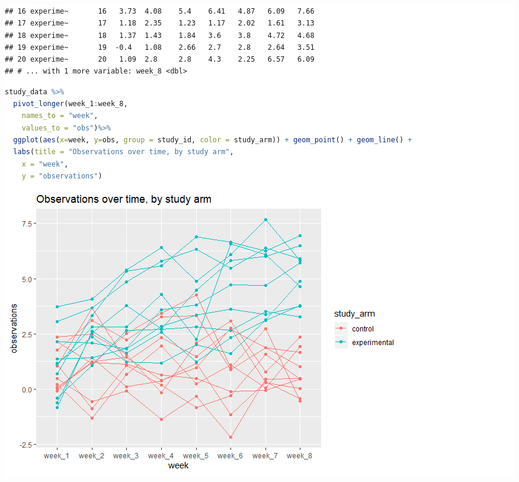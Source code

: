     ## 16 experime~       16   3.73  4.08    5.4    6.41   4.87   6.09   7.66
    ## 17 experime~       17   1.18  2.35    1.23   1.17   2.02   1.61   3.13
    ## 18 experime~       18   1.37  1.43    1.84   3.6    3.8    4.72   4.68
    ## 19 experime~       19  -0.4   1.08    2.66   2.7    2.8    2.64   3.51
    ## 20 experime~       20   1.09  2.8     2.8    4.3    2.25   6.57   6.09
    ## # ... with 1 more variable: week_8 <dbl>

``` r
study_data %>% 
  pivot_longer(week_1:week_8,
    names_to = "week",
    values_to = "obs")%>% 
  ggplot(aes(x=week, y=obs, group = study_id, color = study_arm)) + geom_point() + geom_line() +
  labs(title = "Observations over time, by study arm", 
    x = "week", 
    y = "observations")
```

![](p8105_hw5_scl2160_files/figure-gfm/unnamed-chunk-3-1.png)
